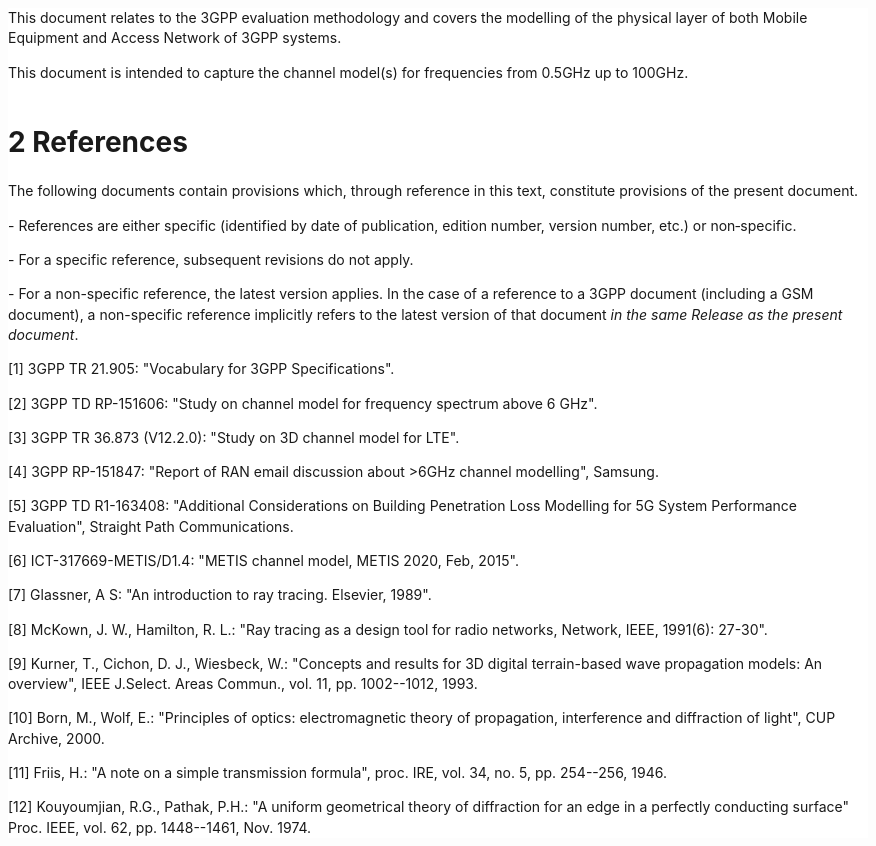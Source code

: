 This document relates to the 3GPP evaluation methodology and covers the
modelling of the physical layer of both Mobile Equipment and Access
Network of 3GPP systems.

This document is intended to capture the channel model(s) for
frequencies from 0.5GHz up to 100GHz.

2 References
============

The following documents contain provisions which, through reference in
this text, constitute provisions of the present document.

\- References are either specific (identified by date of publication,
edition number, version number, etc.) or non‑specific.

\- For a specific reference, subsequent revisions do not apply.

\- For a non-specific reference, the latest version applies. In the case
of a reference to a 3GPP document (including a GSM document), a
non-specific reference implicitly refers to the latest version of that
document *in the same Release as the present document*.

\[1\] 3GPP TR 21.905: \"Vocabulary for 3GPP Specifications\".

\[2\] 3GPP TD RP-151606: \"Study on channel model for frequency spectrum
above 6 GHz\".

\[3\] 3GPP TR 36.873 (V12.2.0): \"Study on 3D channel model for LTE\".

\[4\] 3GPP RP-151847: \"Report of RAN email discussion about \>6GHz
channel modelling\", Samsung.

\[5\] 3GPP TD R1-163408: \"Additional Considerations on Building
Penetration Loss Modelling for 5G System Performance Evaluation\",
Straight Path Communications.

\[6\] ICT-317669-METIS/D1.4: \"METIS channel model, METIS 2020, Feb,
2015\".

\[7\] Glassner, A S: \"An introduction to ray tracing. Elsevier, 1989\".

\[8\] McKown, J. W., Hamilton, R. L.: \"Ray tracing as a design tool for
radio networks, Network, IEEE, 1991(6): 27-30\".

\[9\] Kurner, T., Cichon, D. J., Wiesbeck, W.: \"Concepts and results
for 3D digital terrain-based wave propagation models: An overview\",
IEEE J.Select. Areas Commun., vol. 11, pp. 1002--1012, 1993.

\[10\] Born, M., Wolf, E.: \"Principles of optics: electromagnetic
theory of propagation, interference and diffraction of light\", CUP
Archive, 2000.

\[11\] Friis, H.: \"A note on a simple transmission formula\", proc.
IRE, vol. 34, no. 5, pp. 254--256, 1946.

\[12\] Kouyoumjian, R.G., Pathak, P.H.: \"A uniform geometrical theory
of diffraction for an edge in a perfectly conducting surface\" Proc.
IEEE, vol. 62, pp. 1448--1461, Nov. 1974.
